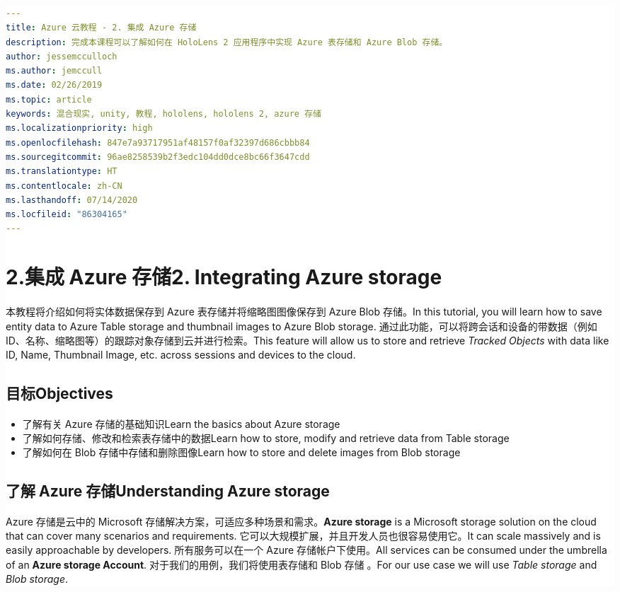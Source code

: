 ```yaml
---
title: Azure 云教程 - 2. 集成 Azure 存储
description: 完成本课程可以了解如何在 HoloLens 2 应用程序中实现 Azure 表存储和 Azure Blob 存储。
author: jessemcculloch
ms.author: jemccull
ms.date: 02/26/2019
ms.topic: article
keywords: 混合现实, unity, 教程, hololens, hololens 2, azure 存储
ms.localizationpriority: high
ms.openlocfilehash: 847e7a93717951af48157f0af32397d686cbbb84
ms.sourcegitcommit: 96ae8258539b2f3edc104dd0dce8bc66f3647cdd
ms.translationtype: HT
ms.contentlocale: zh-CN
ms.lasthandoff: 07/14/2020
ms.locfileid: "86304165"
---
```

# <a name="2-integrating-azure-storage"></a><span data-ttu-id="b25b4-105">2.集成 Azure 存储</span><span class="sxs-lookup"><span data-stu-id="b25b4-105">2. Integrating Azure storage</span></span>

<span data-ttu-id="b25b4-106">本教程将介绍如何将实体数据保存到 Azure 表存储并将缩略图图像保存到 Azure Blob 存储。</span><span class="sxs-lookup"><span data-stu-id="b25b4-106">In this tutorial, you will learn how to save entity data to Azure Table storage and thumbnail images to Azure Blob storage.</span></span> <span data-ttu-id="b25b4-107">通过此功能，可以将跨会话和设备的带数据（例如 ID、名称、缩略图等）的跟踪对象存储到云并进行检索。</span><span class="sxs-lookup"><span data-stu-id="b25b4-107">This feature will allow us to store and retrieve *Tracked Objects* with data like ID, Name, Thumbnail Image, etc. across sessions and devices to the cloud.</span></span>

## <a name="objectives"></a><span data-ttu-id="b25b4-108">目标</span><span class="sxs-lookup"><span data-stu-id="b25b4-108">Objectives</span></span>

* <span data-ttu-id="b25b4-109">了解有关 Azure 存储的基础知识</span><span class="sxs-lookup"><span data-stu-id="b25b4-109">Learn the basics about Azure storage</span></span>
* <span data-ttu-id="b25b4-110">了解如何存储、修改和检索表存储中的数据</span><span class="sxs-lookup"><span data-stu-id="b25b4-110">Learn how to store, modify and retrieve data from Table storage</span></span>
* <span data-ttu-id="b25b4-111">了解如何在 Blob 存储中存储和删除图像</span><span class="sxs-lookup"><span data-stu-id="b25b4-111">Learn how to store and delete images from Blob storage</span></span>

## <a name="understanding-azure-storage"></a><span data-ttu-id="b25b4-112">了解 Azure 存储</span><span class="sxs-lookup"><span data-stu-id="b25b4-112">Understanding Azure storage</span></span>

<span data-ttu-id="b25b4-113">Azure 存储是云中的 Microsoft 存储解决方案，可适应多种场景和需求。</span><span class="sxs-lookup"><span data-stu-id="b25b4-113">**Azure storage** is a Microsoft storage solution on the cloud that can cover many scenarios and requirements.</span></span> <span data-ttu-id="b25b4-114">它可以大规模扩展，并且开发人员也很容易使用它。</span><span class="sxs-lookup"><span data-stu-id="b25b4-114">It can scale massively and is easily approachable by developers.</span></span> <span data-ttu-id="b25b4-115">所有服务可以在一个 Azure 存储帐户下使用。</span><span class="sxs-lookup"><span data-stu-id="b25b4-115">All services can be consumed under the umbrella of an **Azure storage Account**.</span></span> <span data-ttu-id="b25b4-116">对于我们的用例，我们将使用表存储和 Blob 存储 。</span><span class="sxs-lookup"><span data-stu-id="b25b4-116">For our use case we will use *Table storage* and *Blob storage*.</span></span>
